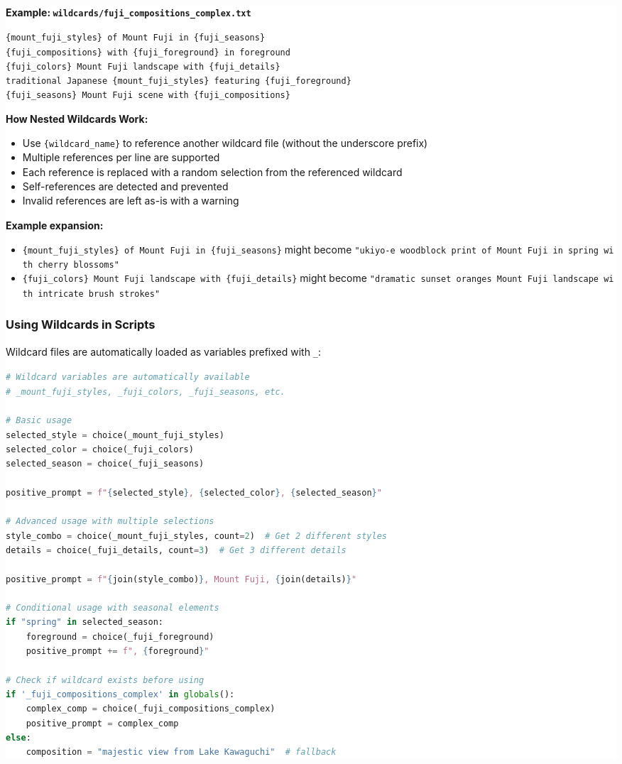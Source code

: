 **Example: `wildcards/fuji_compositions_complex.txt`**
```
{mount_fuji_styles} of Mount Fuji in {fuji_seasons}
{fuji_compositions} with {fuji_foreground} in foreground
{fuji_colors} Mount Fuji landscape with {fuji_details}
traditional Japanese {mount_fuji_styles} featuring {fuji_foreground}
{fuji_seasons} Mount Fuji scene with {fuji_compositions}
```

**How Nested Wildcards Work:**
- Use `{wildcard_name}` to reference another wildcard file (without the underscore prefix)
- Multiple references per line are supported
- Each reference is replaced with a random selection from the referenced wildcard
- Self-references are detected and prevented
- Invalid references are left as-is with a warning

**Example expansion:**
- `{mount_fuji_styles} of Mount Fuji in {fuji_seasons}` might become `"ukiyo-e woodblock print of Mount Fuji in spring with cherry blossoms"`
- `{fuji_colors} Mount Fuji landscape with {fuji_details}` might become `"dramatic sunset oranges Mount Fuji landscape with intricate brush strokes"`

### Using Wildcards in Scripts

Wildcard files are automatically loaded as variables prefixed with `_`:

```python
# Wildcard variables are automatically available
# _mount_fuji_styles, _fuji_colors, _fuji_seasons, etc.

# Basic usage
selected_style = choice(_mount_fuji_styles)
selected_color = choice(_fuji_colors)
selected_season = choice(_fuji_seasons)

positive_prompt = f"{selected_style}, {selected_color}, {selected_season}"

# Advanced usage with multiple selections
style_combo = choice(_mount_fuji_styles, count=2)  # Get 2 different styles
details = choice(_fuji_details, count=3)  # Get 3 different details

positive_prompt = f"{join(style_combo)}, Mount Fuji, {join(details)}"

# Conditional usage with seasonal elements
if "spring" in selected_season:
    foreground = choice(_fuji_foreground)
    positive_prompt += f", {foreground}"

# Check if wildcard exists before using
if '_fuji_compositions_complex' in globals():
    complex_comp = choice(_fuji_compositions_complex)
    positive_prompt = complex_comp
else:
    composition = "majestic view from Lake Kawaguchi"  # fallback
```
